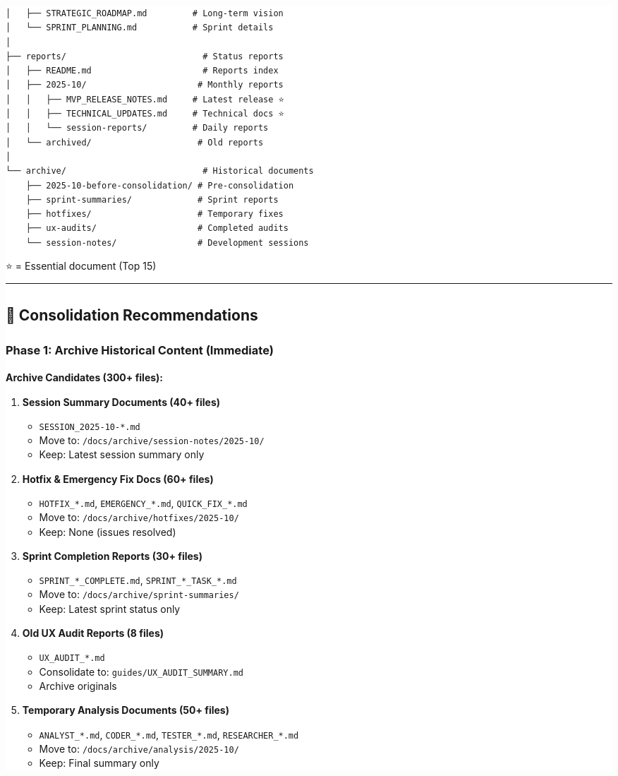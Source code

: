 ```
│   ├── STRATEGIC_ROADMAP.md         # Long-term vision
│   └── SPRINT_PLANNING.md           # Sprint details
│
├── reports/                           # Status reports
│   ├── README.md                      # Reports index
│   ├── 2025-10/                      # Monthly reports
│   │   ├── MVP_RELEASE_NOTES.md     # Latest release ⭐
│   │   ├── TECHNICAL_UPDATES.md     # Technical docs ⭐
│   │   └── session-reports/         # Daily reports
│   └── archived/                     # Old reports
│
└── archive/                           # Historical documents
    ├── 2025-10-before-consolidation/ # Pre-consolidation
    ├── sprint-summaries/             # Sprint reports
    ├── hotfixes/                     # Temporary fixes
    ├── ux-audits/                    # Completed audits
    └── session-notes/                # Development sessions
```

⭐ = Essential document (Top 15)

---

## 🔄 Consolidation Recommendations

### Phase 1: Archive Historical Content (Immediate)

**Archive Candidates (300+ files):**

1. **Session Summary Documents (40+ files)**
   - `SESSION_2025-10-*.md`
   - Move to: `/docs/archive/session-notes/2025-10/`
   - Keep: Latest session summary only

2. **Hotfix & Emergency Fix Docs (60+ files)**
   - `HOTFIX_*.md`, `EMERGENCY_*.md`, `QUICK_FIX_*.md`
   - Move to: `/docs/archive/hotfixes/2025-10/`
   - Keep: None (issues resolved)

3. **Sprint Completion Reports (30+ files)**
   - `SPRINT_*_COMPLETE.md`, `SPRINT_*_TASK_*.md`
   - Move to: `/docs/archive/sprint-summaries/`
   - Keep: Latest sprint status only

4. **Old UX Audit Reports (8 files)**
   - `UX_AUDIT_*.md`
   - Consolidate to: `guides/UX_AUDIT_SUMMARY.md`
   - Archive originals

5. **Temporary Analysis Documents (50+ files)**
   - `ANALYST_*.md`, `CODER_*.md`, `TESTER_*.md`, `RESEARCHER_*.md`
   - Move to: `/docs/archive/analysis/2025-10/`
   - Keep: Final summary only
